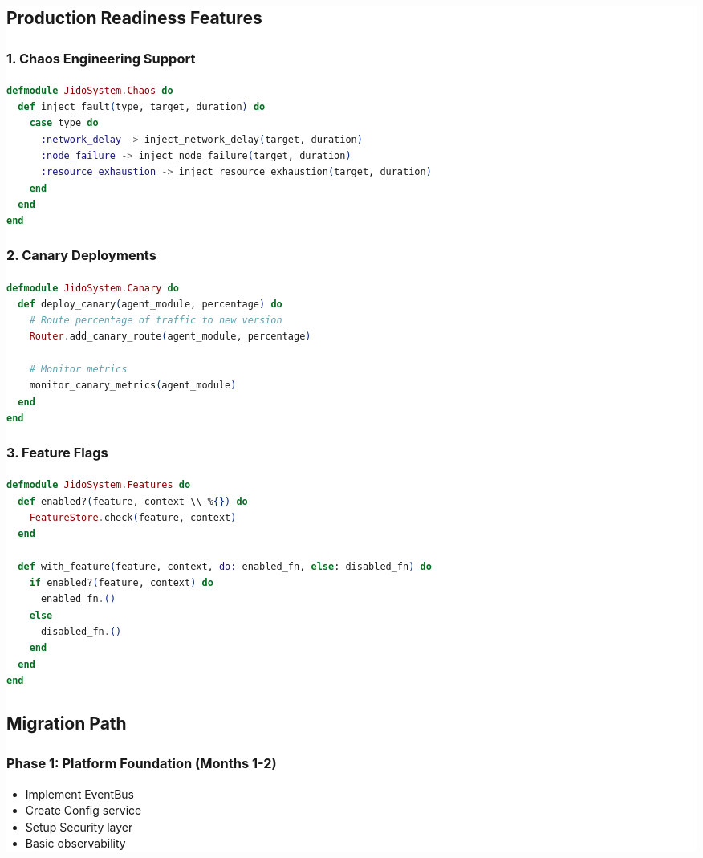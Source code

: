 ## Production Readiness Features

### 1. **Chaos Engineering Support**
```elixir
defmodule JidoSystem.Chaos do
  def inject_fault(type, target, duration) do
    case type do
      :network_delay -> inject_network_delay(target, duration)
      :node_failure -> inject_node_failure(target, duration)
      :resource_exhaustion -> inject_resource_exhaustion(target, duration)
    end
  end
end
```

### 2. **Canary Deployments**
```elixir
defmodule JidoSystem.Canary do
  def deploy_canary(agent_module, percentage) do
    # Route percentage of traffic to new version
    Router.add_canary_route(agent_module, percentage)
    
    # Monitor metrics
    monitor_canary_metrics(agent_module)
  end
end
```

### 3. **Feature Flags**
```elixir
defmodule JidoSystem.Features do
  def enabled?(feature, context \\ %{}) do
    FeatureStore.check(feature, context)
  end
  
  def with_feature(feature, context, do: enabled_fn, else: disabled_fn) do
    if enabled?(feature, context) do
      enabled_fn.()
    else
      disabled_fn.()
    end
  end
end
```

## Migration Path

### Phase 1: Platform Foundation (Months 1-2)
- Implement EventBus
- Create Config service
- Setup Security layer
- Basic observability

